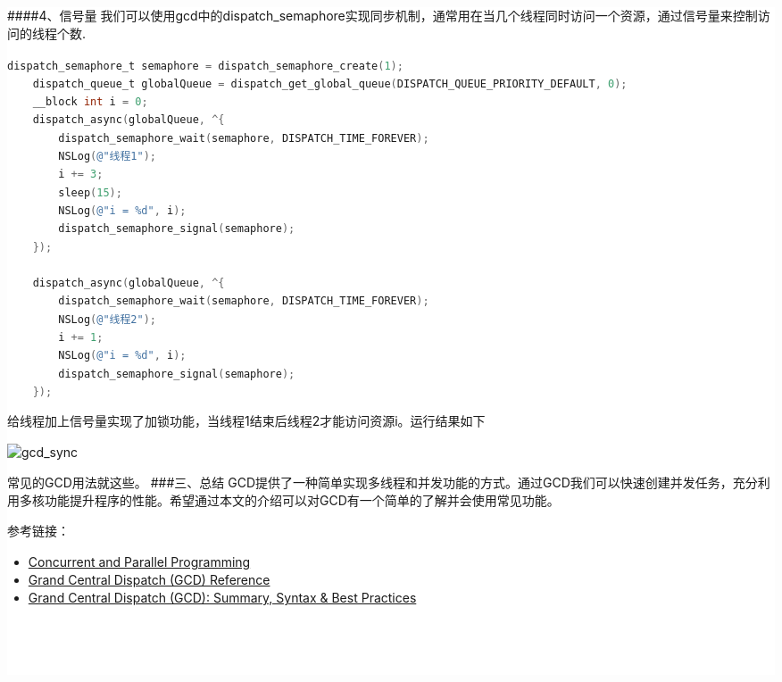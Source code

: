 ####4、信号量
我们可以使用gcd中的dispatch_semaphore实现同步机制，通常用在当几个线程同时访问一个资源，通过信号量来控制访问的线程个数.

``` objective-c
dispatch_semaphore_t semaphore = dispatch_semaphore_create(1);
    dispatch_queue_t globalQueue = dispatch_get_global_queue(DISPATCH_QUEUE_PRIORITY_DEFAULT, 0);
    __block int i = 0;
    dispatch_async(globalQueue, ^{
        dispatch_semaphore_wait(semaphore, DISPATCH_TIME_FOREVER);
        NSLog(@"线程1");
        i += 3;
        sleep(15);
        NSLog(@"i = %d", i);
        dispatch_semaphore_signal(semaphore);
    });
    
    dispatch_async(globalQueue, ^{
        dispatch_semaphore_wait(semaphore, DISPATCH_TIME_FOREVER);
        NSLog(@"线程2");
        i += 1;
        NSLog(@"i = %d", i);
        dispatch_semaphore_signal(semaphore);
    });
```

给线程加上信号量实现了加锁功能，当线程1结束后线程2才能访问资源i。运行结果如下

![gcd_sync](http://cloay.com/images/gcd/gcd_semaphore.png)

常见的GCD用法就这些。
###三、总结 
GCD提供了一种简单实现多线程和并发功能的方式。通过GCD我们可以快速创建并发任务，充分利用多核功能提升程序的性能。希望通过本文的介绍可以对GCD有一个简单的了解并会使用常见功能。

参考链接：

* [Concurrent and Parallel Programming](http://joearms.github.io/2013/04/05/concurrent-and-parallel-programming.html)
* [Grand Central Dispatch (GCD) Reference](https://developer.apple.com/library/prerelease/ios/documentation/Performance/Reference/GCD_libdispatch_Ref/)
* [Grand Central Dispatch (GCD): Summary, Syntax & Best Practices](http://amattn.com/p/grand_central_dispatch_gcd_summary_syntax_best_practices.html)

<br>
<br>
<br>
